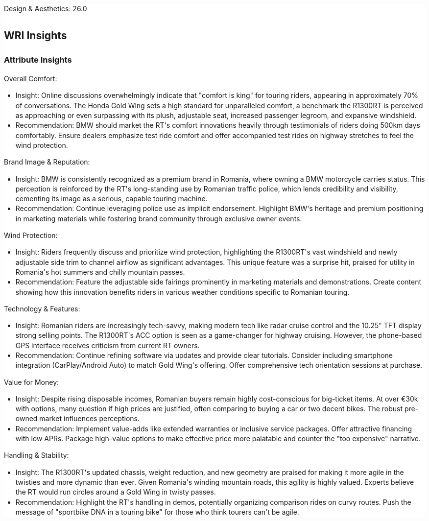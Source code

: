 Design & Aesthetics: 26.0

## WRI Insights

### Attribute Insights
Overall Comfort:
- Insight: Online discussions overwhelmingly indicate that "comfort is king" for touring riders, appearing in approximately 70% of conversations. The Honda Gold Wing sets a high standard for unparalleled comfort, a benchmark the R1300RT is perceived as approaching or even surpassing with its plush, adjustable seat, increased passenger legroom, and expansive windshield.
- Recommendation: BMW should market the RT's comfort innovations heavily through testimonials of riders doing 500km days comfortably. Ensure dealers emphasize test ride comfort and offer accompanied test rides on highway stretches to feel the wind protection.

Brand Image & Reputation:
- Insight: BMW is consistently recognized as a premium brand in Romania, where owning a BMW motorcycle carries status. This perception is reinforced by the RT's long-standing use by Romanian traffic police, which lends credibility and visibility, cementing its image as a serious, capable touring machine.
- Recommendation: Continue leveraging police use as implicit endorsement. Highlight BMW's heritage and premium positioning in marketing materials while fostering brand community through exclusive owner events.

Wind Protection:
- Insight: Riders frequently discuss and prioritize wind protection, highlighting the R1300RT's vast windshield and newly adjustable side trim to channel airflow as significant advantages. This unique feature was a surprise hit, praised for utility in Romania's hot summers and chilly mountain passes.
- Recommendation: Feature the adjustable side fairings prominently in marketing materials and demonstrations. Create content showing how this innovation benefits riders in various weather conditions specific to Romanian touring.

Technology & Features:
- Insight: Romanian riders are increasingly tech-savvy, making modern tech like radar cruise control and the 10.25" TFT display strong selling points. The R1300RT's ACC option is seen as a game-changer for highway cruising. However, the phone-based GPS interface receives criticism from current RT owners.
- Recommendation: Continue refining software via updates and provide clear tutorials. Consider including smartphone integration (CarPlay/Android Auto) to match Gold Wing's offering. Offer comprehensive tech orientation sessions at purchase.

Value for Money:
- Insight: Despite rising disposable incomes, Romanian buyers remain highly cost-conscious for big-ticket items. At over €30k with options, many question if high prices are justified, often comparing to buying a car or two decent bikes. The robust pre-owned market influences perceptions.
- Recommendation: Implement value-adds like extended warranties or inclusive service packages. Offer attractive financing with low APRs. Package high-value options to make effective price more palatable and counter the "too expensive" narrative.

Handling & Stability:
- Insight: The R1300RT's updated chassis, weight reduction, and new geometry are praised for making it more agile in the twisties and more dynamic than ever. Given Romania's winding mountain roads, this agility is highly valued. Experts believe the RT would run circles around a Gold Wing in twisty passes.
- Recommendation: Highlight the RT's handling in demos, potentially organizing comparison rides on curvy routes. Push the message of "sportbike DNA in a touring bike" for those who think tourers can't be agile.
